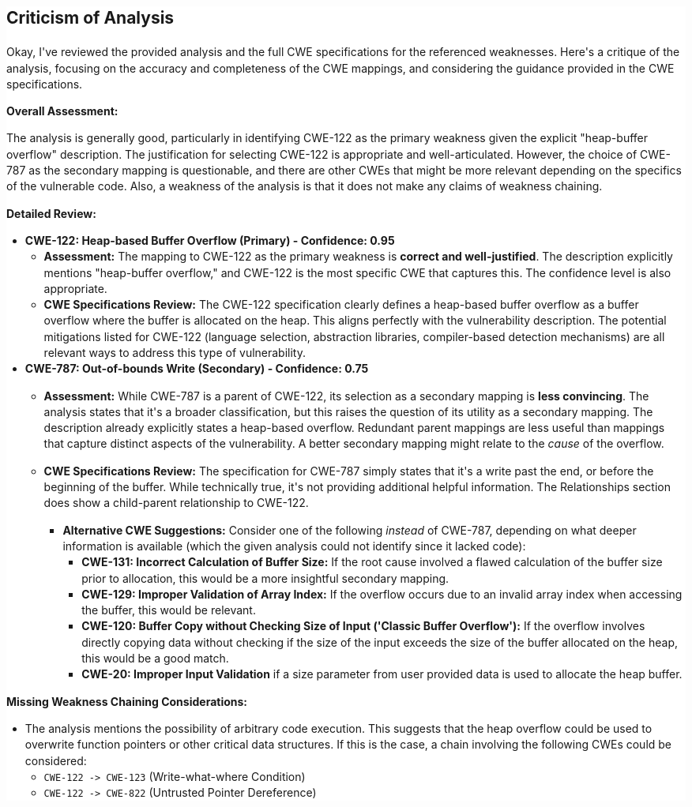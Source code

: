 ## Criticism of Analysis

Okay, I've reviewed the provided analysis and the full CWE specifications for the referenced weaknesses. Here's a critique of the analysis, focusing on the accuracy and completeness of the CWE mappings, and considering the guidance provided in the CWE specifications.

**Overall Assessment:**

The analysis is generally good, particularly in identifying CWE-122 as the primary weakness given the explicit "heap-buffer overflow" description. The justification for selecting CWE-122 is appropriate and well-articulated. However, the choice of CWE-787 as the secondary mapping is questionable, and there are other CWEs that might be more relevant depending on the specifics of the vulnerable code. Also, a weakness of the analysis is that it does not make any claims of weakness chaining.

**Detailed Review:**

*   **CWE-122: Heap-based Buffer Overflow (Primary) - Confidence: 0.95**
    *   **Assessment:** The mapping to CWE-122 as the primary weakness is **correct and well-justified**. The description explicitly mentions "heap-buffer overflow," and CWE-122 is the most specific CWE that captures this. The confidence level is also appropriate.
    *   **CWE Specifications Review:** The CWE-122 specification clearly defines a heap-based buffer overflow as a buffer overflow where the buffer is allocated on the heap. This aligns perfectly with the vulnerability description. The potential mitigations listed for CWE-122 (language selection, abstraction libraries, compiler-based detection mechanisms) are all relevant ways to address this type of vulnerability.
*   **CWE-787: Out-of-bounds Write (Secondary) - Confidence: 0.75**
    *   **Assessment:** While CWE-787 is a parent of CWE-122, its selection as a secondary mapping is **less convincing**. The analysis states that it's a broader classification, but this raises the question of its utility as a secondary mapping. The description already explicitly states a heap-based overflow. Redundant parent mappings are less useful than mappings that capture distinct aspects of the vulnerability. A better secondary mapping might relate to the *cause* of the overflow.
    *   **CWE Specifications Review:** The specification for CWE-787 simply states that it's a write past the end, or before the beginning of the buffer. While technically true, it's not providing additional helpful information. The Relationships section does show a child-parent relationship to CWE-122.

        *   **Alternative CWE Suggestions:** Consider one of the following *instead* of CWE-787, depending on what deeper information is available (which the given analysis could not identify since it lacked code):
            *   **CWE-131: Incorrect Calculation of Buffer Size:** If the root cause involved a flawed calculation of the buffer size prior to allocation, this would be a more insightful secondary mapping.
            *   **CWE-129: Improper Validation of Array Index:** If the overflow occurs due to an invalid array index when accessing the buffer, this would be relevant.
            *   **CWE-120: Buffer Copy without Checking Size of Input ('Classic Buffer Overflow'):**  If the overflow involves directly copying data without checking if the size of the input exceeds the size of the buffer allocated on the heap, this would be a good match.
            *   **CWE-20: Improper Input Validation** if a size parameter from user provided data is used to allocate the heap buffer.

**Missing Weakness Chaining Considerations:**

*   The analysis mentions the possibility of arbitrary code execution. This suggests that the heap overflow could be used to overwrite function pointers or other critical data structures. If this is the case, a chain involving the following CWEs could be considered:
    *   `CWE-122 -> CWE-123` (Write-what-where Condition)
    *   `CWE-122 -> CWE-822` (Untrusted Pointer Dereference)
